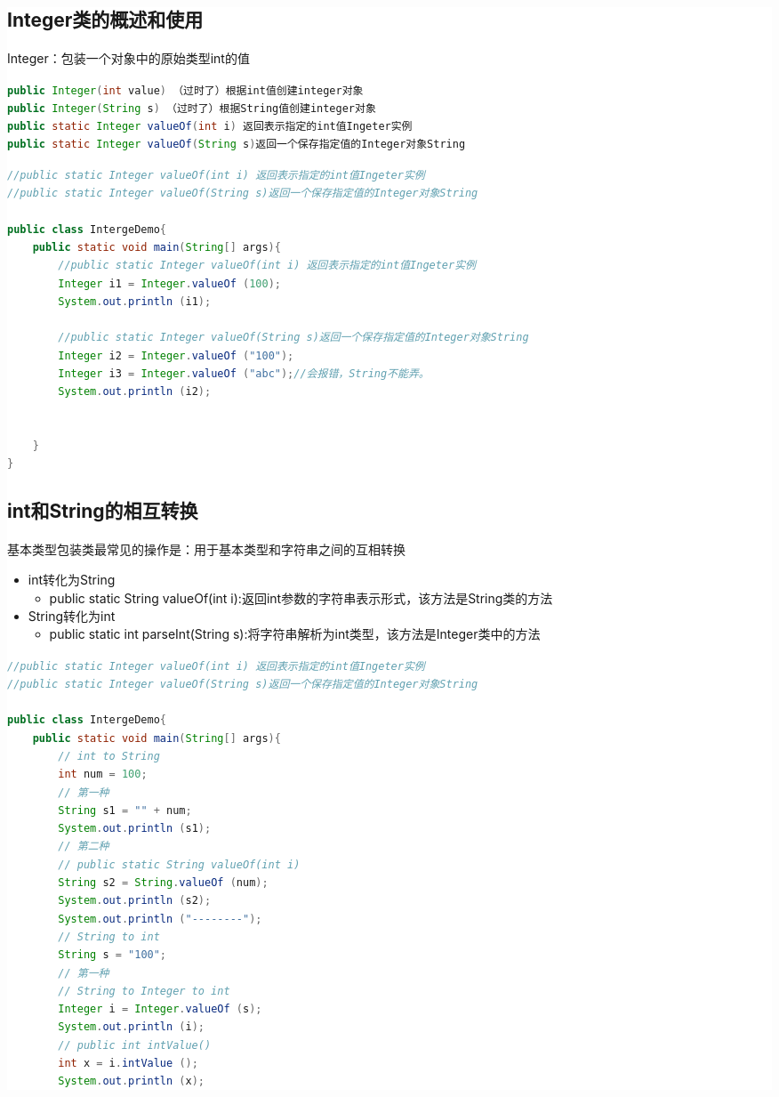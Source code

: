 ## Integer类的概述和使用

Integer：包装一个对象中的原始类型int的值

```java
public Integer(int value) （过时了）根据int值创建integer对象
public Integer(String s) （过时了）根据String值创建integer对象
public static Integer valueOf(int i) 返回表示指定的int值Ingeter实例
public static Integer valueOf(String s)返回一个保存指定值的Integer对象String
```

```java
//public static Integer valueOf(int i) 返回表示指定的int值Ingeter实例
//public static Integer valueOf(String s)返回一个保存指定值的Integer对象String

public class IntergeDemo{
    public static void main(String[] args){
        //public static Integer valueOf(int i) 返回表示指定的int值Ingeter实例
        Integer i1 = Integer.valueOf (100);
        System.out.println (i1);

        //public static Integer valueOf(String s)返回一个保存指定值的Integer对象String
        Integer i2 = Integer.valueOf ("100");
		Integer i3 = Integer.valueOf ("abc");//会报错，String不能弄。
        System.out.println (i2);

        
    }
}
```

## int和String的相互转换

基本类型包装类最常见的操作是：用于基本类型和字符串之间的互相转换

- int转化为String
  - public static String valueOf(int i):返回int参数的字符串表示形式，该方法是String类的方法
- String转化为int
  - public static int parseInt(String s):将字符串解析为int类型，该方法是Integer类中的方法

```java
//public static Integer valueOf(int i) 返回表示指定的int值Ingeter实例
//public static Integer valueOf(String s)返回一个保存指定值的Integer对象String

public class IntergeDemo{
    public static void main(String[] args){
        // int to String
        int num = 100;
        // 第一种
        String s1 = "" + num;
        System.out.println (s1);
        // 第二种
        // public static String valueOf(int i)
        String s2 = String.valueOf (num);
        System.out.println (s2);
        System.out.println ("--------");
        // String to int
        String s = "100";
        // 第一种
        // String to Integer to int
        Integer i = Integer.valueOf (s);
        System.out.println (i);
        // public int intValue()
        int x = i.intValue ();
        System.out.println (x);
```